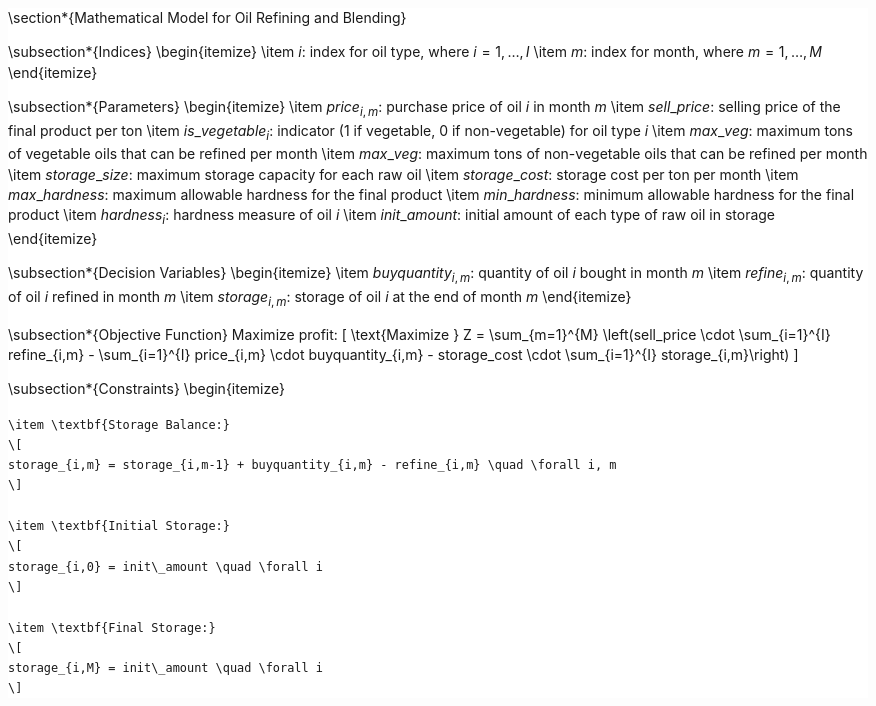 
\section*{Mathematical Model for Oil Refining and Blending}

\subsection*{Indices}
\begin{itemize}
    \item $i$: index for oil type, where $i = 1, \ldots, I$
    \item $m$: index for month, where $m = 1, \ldots, M$
\end{itemize}

\subsection*{Parameters}
\begin{itemize}
    \item $price_{i,m}$: purchase price of oil $i$ in month $m$
    \item $sell\_price$: selling price of the final product per ton
    \item $is\_vegetable_{i}$: indicator (1 if vegetable, 0 if non-vegetable) for oil type $i$
    \item $max\_veg$: maximum tons of vegetable oils that can be refined per month
    \item $max\_veg$: maximum tons of non-vegetable oils that can be refined per month
    \item $storage\_size$: maximum storage capacity for each raw oil
    \item $storage\_cost$: storage cost per ton per month
    \item $max\_hardness$: maximum allowable hardness for the final product
    \item $min\_hardness$: minimum allowable hardness for the final product
    \item $hardness_{i}$: hardness measure of oil $i$
    \item $init\_amount$: initial amount of each type of raw oil in storage
\end{itemize}

\subsection*{Decision Variables}
\begin{itemize}
    \item $buyquantity_{i,m}$: quantity of oil $i$ bought in month $m$
    \item $refine_{i,m}$: quantity of oil $i$ refined in month $m$
    \item $storage_{i,m}$: storage of oil $i$ at the end of month $m$
\end{itemize}

\subsection*{Objective Function}
Maximize profit:
\[
\text{Maximize } Z = \sum_{m=1}^{M} \left(sell\_price \cdot \sum_{i=1}^{I} refine_{i,m} - \sum_{i=1}^{I} price_{i,m} \cdot buyquantity_{i,m} - storage\_cost \cdot \sum_{i=1}^{I} storage_{i,m}\right)
\]

\subsection*{Constraints}
\begin{itemize}

    \item \textbf{Storage Balance:}
    \[
    storage_{i,m} = storage_{i,m-1} + buyquantity_{i,m} - refine_{i,m} \quad \forall i, m
    \]
    
    \item \textbf{Initial Storage:}
    \[
    storage_{i,0} = init\_amount \quad \forall i
    \]

    \item \textbf{Final Storage:}
    \[
    storage_{i,M} = init\_amount \quad \forall i
    \]
